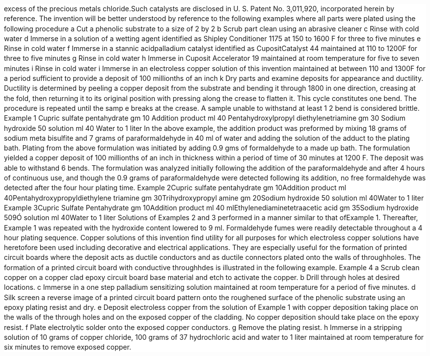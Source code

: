 excess of the precious metals chloride.Such catalysts are disclosed in U. S. Patent No. 3,011,920, incorporated herein by reference. The invention will be better understood by reference to the following examples where all parts were plated using the following procedure a Cut a phenolic substrate to a size of 2 by 2 b Scrub part clean using an abrasive cleaner c Rinse with cold water d Immerse in a solution of a wetting agent identified as Shipley Conditioner 1175 at 150 to 1600 F for three to five minutes e Rinse in cold water f Immerse in a stannic acidpalladium catalyst identified as CupositCatalyst 44 maintained at 110 to 1200F for three to five minutes g Rinse in cold water h Immerse in Cuposit Accelerator 19 maintained at room temperature for five to seven minutes i Rinse in cold water i Immerse in an electroless copper solution of this invention maintained at between 110 and 1300F for a period sufficient to provide a deposit of 100 millionths of an inch k Dry parts and examine deposits for appearance and ductility. Ductility is determined by peeling a copper deposit from the substrate and bending it through 1800 in one direction, creasing at the fold, then returning it to its original position with pressing along the crease to flatten it. This cycle constitutes one bend. The procedure is repeated until the samp e breaks at the crease. A sample unable to withstand at least 1 2 bend is considered brittle. Example 1 Cupric sulfate pentahydrate gm 10 Addition product ml 40 Pentahydroxylpropyl diethylenetriamine gm 30 Sodium hydroxide 50 solution ml 40 Water to 1 liter In the above example, the addition product was preformed by mixing 18 grams of sodium meta bisulfite and 7 grams of paraformaldehyde in 40 ml of water and adding the solution of the adduct to the plating bath. Plating from the above formulation was initiated by adding 0.9 gms of formaldehyde to a made up bath. The formulation yielded a copper deposit of 100 millionths of an inch in thickness within a period of time of 30 minutes at 1200 F. The deposit was able to withstand 6 bends. The formulation was analyzed initially following the addition of the paraformaldehyde and after 4 hours of continuous use, and though the 0.9 grams of paraformaldehyde were detected following its addition, no free formaldehyde was detected after the four hour plating time. Example 2Cupric sulfate pentahydrate gm 10Addition product ml 40Pentahydroxypropyldiethylene triamine gm 30Trihydroxypropyl amine gm 20Sodium hydroxide 50 solution ml 40Water to 1 liter Example 3Cupric Sulfate Pentahydrate gm 10Addition product ml 40 mlEthylenediaminetetraacetic acid gm 35Sodium hydroxide 509Ó solution ml 40Water to 1 liter Solutions of Examples 2 and 3 performed in a manner similar to that ofExample 1. Thereafter, Example 1 was repeated with the hydroxide content lowered to 9 ml. Formaldehyde fumes were readily detectable throughout a 4 hour plating sequence. Copper solutions of this invention find utility for all purposes for which electroless copper solutions have heretofore been used including decorative and electrical applications. They are especially useful for the formation of printed circuit boards where the deposit acts as ductile conductors and as ductile connectors plated onto the walls of throughholes. The formation of a printed circuit board with conductive throughhdes is illustrated in the following example. Example 4 a Scrub clean copper on a copper clad epoxy circuit board base material and etch to activate the copper. b Drill through holes at desired locations. c Immerse in a one step palladium sensitizing solution maintained at room temperature for a period of five minutes. d Silk screen a reverse image of a printed circuit board pattern onto the roughened surface of the phenolic substrate using an epoxy plating resist and dry. e Deposit electroless copper from the solution of Example 1 with copper deposition taking place on the walls of the through holes and on the exposed copper of the cladding. No copper deposition should take place on the epoxy resist. f Plate electrolytic solder onto the exposed copper conductors. g Remove the plating resist. h Immerse in a stripping solution of 10 grams of copper chloride, 100 grams of 37 hydrochloric acid and water to 1 liter maintained at room temperature for six minutes to remove exposed copper.